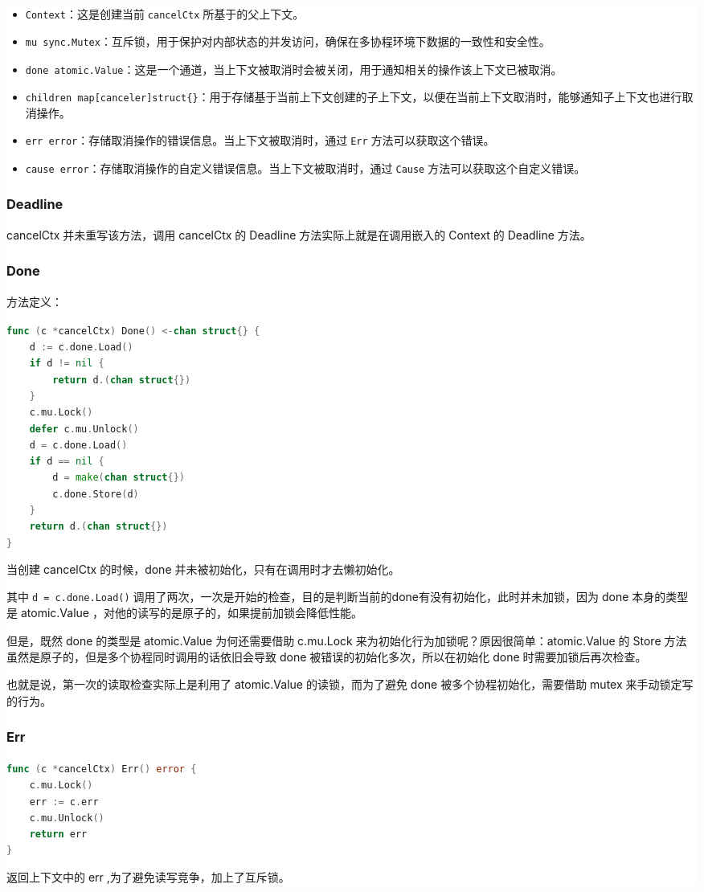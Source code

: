 ```go
```
* `Context`：这是创建当前 `cancelCtx` 所基于的父上下文。

* `mu sync.Mutex`：互斥锁，用于保护对内部状态的并发访问，确保在多协程环境下数据的一致性和安全性。

* `done atomic.Value`：这是一个通道，当上下文被取消时会被关闭，用于通知相关的操作该上下文已被取消。

* `children map[canceler]struct{}`：用于存储基于当前上下文创建的子上下文，以便在当前上下文取消时，能够通知子上下文也进行取消操作。

* `err error`：存储取消操作的错误信息。当上下文被取消时，通过 `Err` 方法可以获取这个错误。

* `cause error`：存储取消操作的自定义错误信息。当上下文被取消时，通过 `Cause` 方法可以获取这个自定义错误。

### Deadline
cancelCtx 并未重写该方法，调用 cancelCtx 的 Deadline 方法实际上就是在调用嵌入的 Context 的 Deadline 方法。

### Done
方法定义：
```go
func (c *cancelCtx) Done() <-chan struct{} {
	d := c.done.Load()
	if d != nil {
		return d.(chan struct{})
	}
	c.mu.Lock()
	defer c.mu.Unlock()
	d = c.done.Load()
	if d == nil {
		d = make(chan struct{})
		c.done.Store(d)
	}
	return d.(chan struct{})
}
```
当创建 cancelCtx 的时候，done 并未被初始化，只有在调用时才去懒初始化。

其中 `d = c.done.Load()` 调用了两次，一次是开始的检查，目的是判断当前的done有没有初始化，此时并未加锁，因为 done 本身的类型是 atomic.Value ，对他的读写的是原子的，如果提前加锁会降低性能。

但是，既然 done 的类型是 atomic.Value 为何还需要借助 c.mu.Lock 来为初始化行为加锁呢？原因很简单：atomic.Value 的 Store 方法虽然是原子的，但是多个协程同时调用的话依旧会导致 done 被错误的初始化多次，所以在初始化 done 时需要加锁后再次检查。

也就是说，第一次的读取检查实际上是利用了 atomic.Value 的读锁，而为了避免 done 被多个协程初始化，需要借助 mutex 来手动锁定写的行为。

### Err
```go
func (c *cancelCtx) Err() error {
    c.mu.Lock()
    err := c.err
    c.mu.Unlock()
    return err
}
```
返回上下文中的 err ,为了避免读写竞争，加上了互斥锁。
